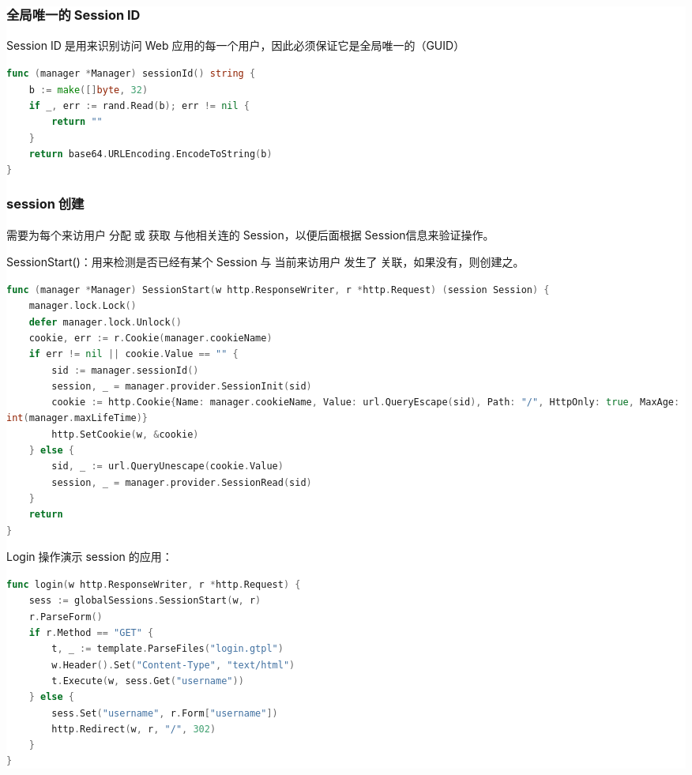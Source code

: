 ```go
```

### 全局唯一的 Session ID

Session ID 是用来识别访问 Web 应用的每一个用户，因此必须保证它是全局唯一的（GUID）

```go
func (manager *Manager) sessionId() string {
	b := make([]byte, 32)
	if _, err := rand.Read(b); err != nil {
		return ""
	}
	return base64.URLEncoding.EncodeToString(b)
}
```

### session 创建

需要为每个来访用户 分配 或 获取 与他相关连的 Session，以便后面根据 Session信息来验证操作。

SessionStart()：用来检测是否已经有某个 Session 与 当前来访用户 发生了 关联，如果没有，则创建之。

```go
func (manager *Manager) SessionStart(w http.ResponseWriter, r *http.Request) (session Session) {
	manager.lock.Lock()
	defer manager.lock.Unlock()
	cookie, err := r.Cookie(manager.cookieName)
	if err != nil || cookie.Value == "" {
		sid := manager.sessionId()
		session, _ = manager.provider.SessionInit(sid)
		cookie := http.Cookie{Name: manager.cookieName, Value: url.QueryEscape(sid), Path: "/", HttpOnly: true, MaxAge: int(manager.maxLifeTime)}
		http.SetCookie(w, &cookie)
	} else {
		sid, _ := url.QueryUnescape(cookie.Value)
		session, _ = manager.provider.SessionRead(sid)
	}
	return
}
```

Login 操作演示 session 的应用：

```go
func login(w http.ResponseWriter, r *http.Request) {
	sess := globalSessions.SessionStart(w, r)
	r.ParseForm()
	if r.Method == "GET" {
		t, _ := template.ParseFiles("login.gtpl")
		w.Header().Set("Content-Type", "text/html")
		t.Execute(w, sess.Get("username"))
	} else {
		sess.Set("username", r.Form["username"])
		http.Redirect(w, r, "/", 302)
	}
}
```
